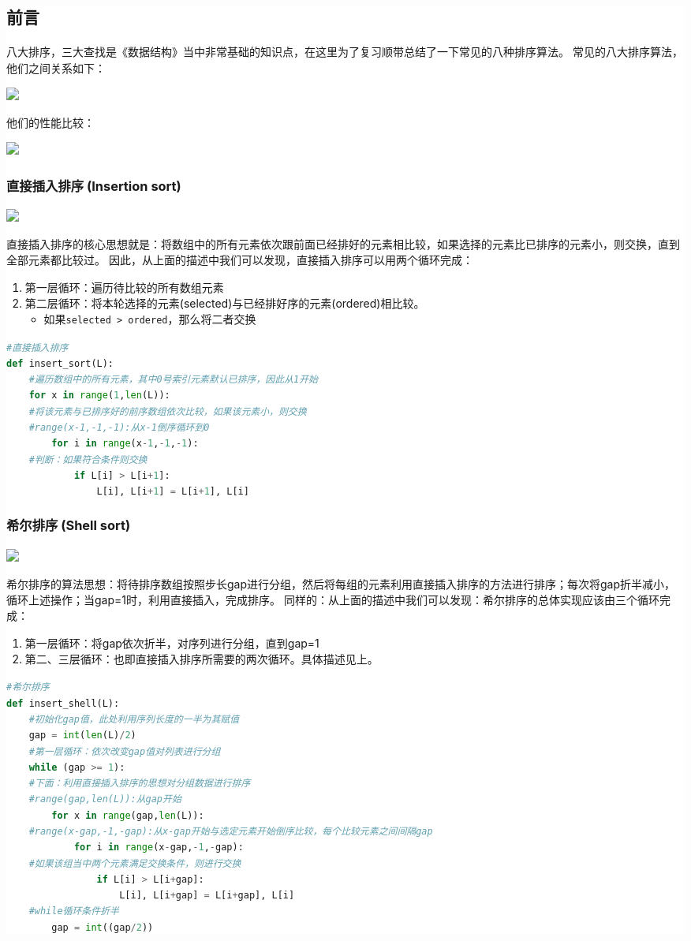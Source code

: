 ## 前言
八大排序，三大查找是《数据结构》当中非常基础的知识点，在这里为了复习顺带总结了一下常见的八种排序算法。
常见的八大排序算法，他们之间关系如下：

![](/images/SortingAlgorithm/八大排序算法总结.png)

他们的性能比较：

![](/images/SortingAlgorithm/八大排序算法性能.png)

### 直接插入排序 (Insertion sort)

![](/images/SortingAlgorithm/直接插入排序.gif)

直接插入排序的核心思想就是：将数组中的所有元素依次跟前面已经排好的元素相比较，如果选择的元素比已排序的元素小，则交换，直到全部元素都比较过。
因此，从上面的描述中我们可以发现，直接插入排序可以用两个循环完成：

1. 第一层循环：遍历待比较的所有数组元素
2. 第二层循环：将本轮选择的元素(selected)与已经排好序的元素(ordered)相比较。
    - 如果```selected > ordered```，那么将二者交换

```python
#直接插入排序
def insert_sort(L):
    #遍历数组中的所有元素，其中0号索引元素默认已排序，因此从1开始
    for x in range(1,len(L)):
    #将该元素与已排序好的前序数组依次比较，如果该元素小，则交换
    #range(x-1,-1,-1):从x-1倒序循环到0
        for i in range(x-1,-1,-1):
    #判断：如果符合条件则交换
            if L[i] > L[i+1]:
                L[i], L[i+1] = L[i+1], L[i]
```
### 希尔排序 (Shell sort)

![](/images/SortingAlgorithm/希尔排序.png)

希尔排序的算法思想：将待排序数组按照步长gap进行分组，然后将每组的元素利用直接插入排序的方法进行排序；每次将gap折半减小，循环上述操作；当gap=1时，利用直接插入，完成排序。
同样的：从上面的描述中我们可以发现：希尔排序的总体实现应该由三个循环完成：

1. 第一层循环：将gap依次折半，对序列进行分组，直到gap=1
2. 第二、三层循环：也即直接插入排序所需要的两次循环。具体描述见上。

```python
#希尔排序
def insert_shell(L):
    #初始化gap值，此处利用序列长度的一半为其赋值
    gap = int(len(L)/2)
    #第一层循环：依次改变gap值对列表进行分组
    while (gap >= 1):
    #下面：利用直接插入排序的思想对分组数据进行排序
    #range(gap,len(L)):从gap开始
        for x in range(gap,len(L)):
    #range(x-gap,-1,-gap):从x-gap开始与选定元素开始倒序比较，每个比较元素之间间隔gap
            for i in range(x-gap,-1,-gap):
    #如果该组当中两个元素满足交换条件，则进行交换
                if L[i] > L[i+gap]:
                    L[i], L[i+gap] = L[i+gap], L[i]
    #while循环条件折半
        gap = int((gap/2))
```
